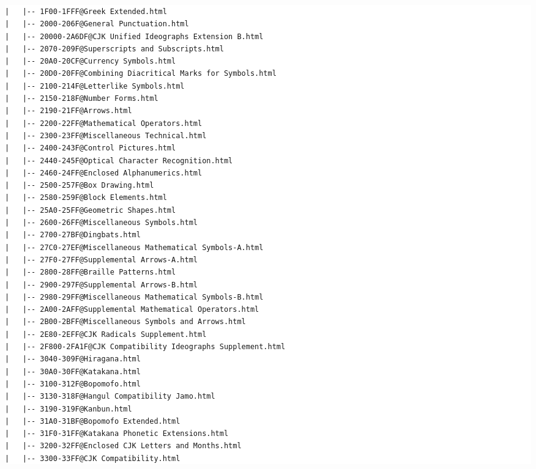    |   |-- 1F00-1FFF@Greek Extended.html
    |   |-- 2000-206F@General Punctuation.html
    |   |-- 20000-2A6DF@CJK Unified Ideographs Extension B.html
    |   |-- 2070-209F@Superscripts and Subscripts.html
    |   |-- 20A0-20CF@Currency Symbols.html
    |   |-- 20D0-20FF@Combining Diacritical Marks for Symbols.html
    |   |-- 2100-214F@Letterlike Symbols.html
    |   |-- 2150-218F@Number Forms.html
    |   |-- 2190-21FF@Arrows.html
    |   |-- 2200-22FF@Mathematical Operators.html
    |   |-- 2300-23FF@Miscellaneous Technical.html
    |   |-- 2400-243F@Control Pictures.html
    |   |-- 2440-245F@Optical Character Recognition.html
    |   |-- 2460-24FF@Enclosed Alphanumerics.html
    |   |-- 2500-257F@Box Drawing.html
    |   |-- 2580-259F@Block Elements.html
    |   |-- 25A0-25FF@Geometric Shapes.html
    |   |-- 2600-26FF@Miscellaneous Symbols.html
    |   |-- 2700-27BF@Dingbats.html
    |   |-- 27C0-27EF@Miscellaneous Mathematical Symbols-A.html
    |   |-- 27F0-27FF@Supplemental Arrows-A.html
    |   |-- 2800-28FF@Braille Patterns.html
    |   |-- 2900-297F@Supplemental Arrows-B.html
    |   |-- 2980-29FF@Miscellaneous Mathematical Symbols-B.html
    |   |-- 2A00-2AFF@Supplemental Mathematical Operators.html
    |   |-- 2B00-2BFF@Miscellaneous Symbols and Arrows.html
    |   |-- 2E80-2EFF@CJK Radicals Supplement.html
    |   |-- 2F800-2FA1F@CJK Compatibility Ideographs Supplement.html
    |   |-- 3040-309F@Hiragana.html
    |   |-- 30A0-30FF@Katakana.html
    |   |-- 3100-312F@Bopomofo.html
    |   |-- 3130-318F@Hangul Compatibility Jamo.html
    |   |-- 3190-319F@Kanbun.html
    |   |-- 31A0-31BF@Bopomofo Extended.html
    |   |-- 31F0-31FF@Katakana Phonetic Extensions.html
    |   |-- 3200-32FF@Enclosed CJK Letters and Months.html
    |   |-- 3300-33FF@CJK Compatibility.html